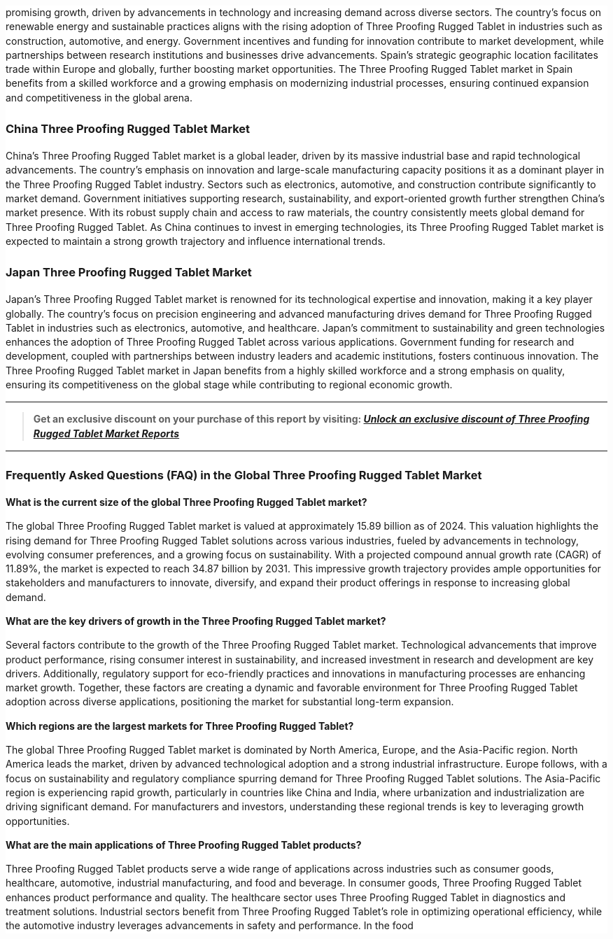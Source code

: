 promising growth, driven by advancements in technology and increasing demand across diverse sectors. The country&rsquo;s focus on renewable energy and sustainable practices aligns with the rising adoption of Three Proofing Rugged Tablet in industries such as construction, automotive, and energy. Government incentives and funding for innovation contribute to market development, while partnerships between research institutions and businesses drive advancements. Spain&rsquo;s strategic geographic location facilitates trade within Europe and globally, further boosting market opportunities. The Three Proofing Rugged Tablet market in Spain benefits from a skilled workforce and a growing emphasis on modernizing industrial processes, ensuring continued expansion and competitiveness in the global arena.</p><h3>China Three Proofing Rugged Tablet Market</h3><p>China&rsquo;s Three Proofing Rugged Tablet market is a global leader, driven by its massive industrial base and rapid technological advancements. The country&rsquo;s emphasis on innovation and large-scale manufacturing capacity positions it as a dominant player in the Three Proofing Rugged Tablet industry. Sectors such as electronics, automotive, and construction contribute significantly to market demand. Government initiatives supporting research, sustainability, and export-oriented growth further strengthen China&rsquo;s market presence. With its robust supply chain and access to raw materials, the country consistently meets global demand for Three Proofing Rugged Tablet. As China continues to invest in emerging technologies, its Three Proofing Rugged Tablet market is expected to maintain a strong growth trajectory and influence international trends.</p><h3>Japan Three Proofing Rugged Tablet Market</h3><p>Japan&rsquo;s Three Proofing Rugged Tablet market is renowned for its technological expertise and innovation, making it a key player globally. The country&rsquo;s focus on precision engineering and advanced manufacturing drives demand for Three Proofing Rugged Tablet in industries such as electronics, automotive, and healthcare. Japan&rsquo;s commitment to sustainability and green technologies enhances the adoption of Three Proofing Rugged Tablet across various applications. Government funding for research and development, coupled with partnerships between industry leaders and academic institutions, fosters continuous innovation. The Three Proofing Rugged Tablet market in Japan benefits from a highly skilled workforce and a strong emphasis on quality, ensuring its competitiveness on the global stage while contributing to regional economic growth.</p><hr /><blockquote><p><strong>Get an exclusive discount on your purchase of this report by visiting: <em><a href="://marketresearchpulse.com/ask-for-discount/8296?utm_source=Github&amp;utm_medium=0111">Unlock an exclusive discount of Three Proofing Rugged Tablet Market Reports</a></em>&nbsp;</strong></p></blockquote><hr /><h3>Frequently Asked Questions (FAQ) in the Global Three Proofing Rugged Tablet Market</h3><p><strong>What is the current size of the global Three Proofing Rugged Tablet market?</strong></p><p>The global Three Proofing Rugged Tablet market is valued at approximately 15.89 billion as of 2024. This valuation highlights the rising demand for Three Proofing Rugged Tablet solutions across various industries, fueled by advancements in technology, evolving consumer preferences, and a growing focus on sustainability. With a projected compound annual growth rate (CAGR) of 11.89%, the market is expected to reach 34.87 billion by 2031. This impressive growth trajectory provides ample opportunities for stakeholders and manufacturers to innovate, diversify, and expand their product offerings in response to increasing global demand.</p><p><strong>What are the key drivers of growth in the Three Proofing Rugged Tablet market?</strong></p><p>Several factors contribute to the growth of the Three Proofing Rugged Tablet market. Technological advancements that improve product performance, rising consumer interest in sustainability, and increased investment in research and development are key drivers. Additionally, regulatory support for eco-friendly practices and innovations in manufacturing processes are enhancing market growth. Together, these factors are creating a dynamic and favorable environment for Three Proofing Rugged Tablet adoption across diverse applications, positioning the market for substantial long-term expansion.</p><p><strong>Which regions are the largest markets for Three Proofing Rugged Tablet?</strong></p><p>The global Three Proofing Rugged Tablet market is dominated by North America, Europe, and the Asia-Pacific region. North America leads the market, driven by advanced technological adoption and a strong industrial infrastructure. Europe follows, with a focus on sustainability and regulatory compliance spurring demand for Three Proofing Rugged Tablet solutions. The Asia-Pacific region is experiencing rapid growth, particularly in countries like China and India, where urbanization and industrialization are driving significant demand. For manufacturers and investors, understanding these regional trends is key to leveraging growth opportunities.</p><p><strong>What are the main applications of Three Proofing Rugged Tablet products?</strong></p><p>Three Proofing Rugged Tablet products serve a wide range of applications across industries such as consumer goods, healthcare, automotive, industrial manufacturing, and food and beverage. In consumer goods, Three Proofing Rugged Tablet enhances product performance and quality. The healthcare sector uses Three Proofing Rugged Tablet in diagnostics and treatment solutions. Industrial sectors benefit from Three Proofing Rugged Tablet&rsquo;s role in optimizing operational efficiency, while the automotive industry leverages advancements in safety and performance. In the food